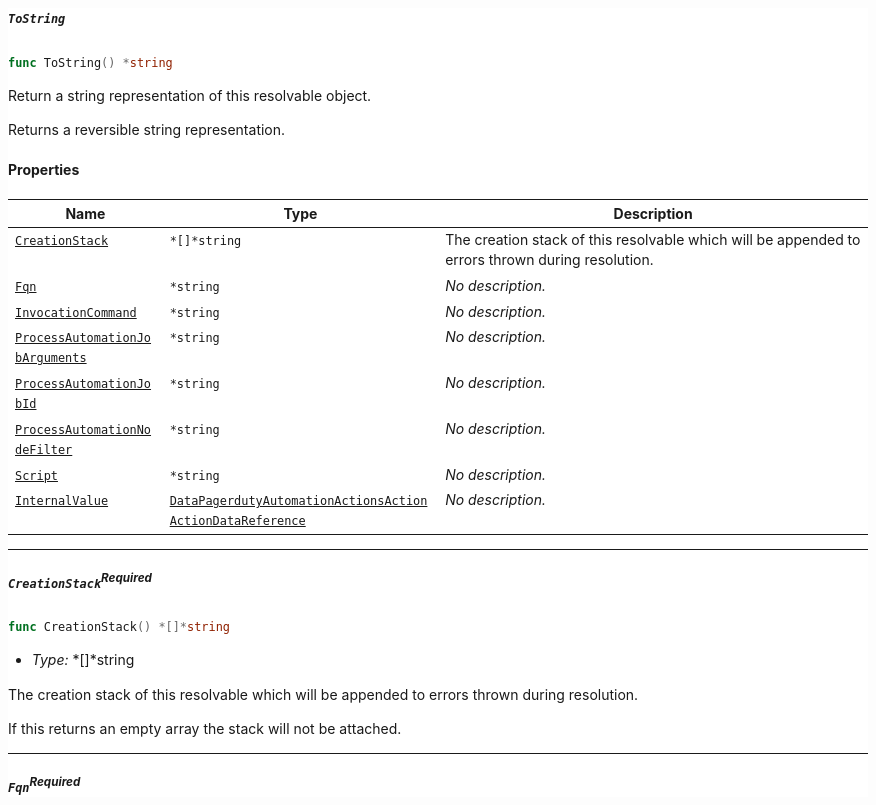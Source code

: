 ##### `ToString` <a name="ToString" id="@cdktf/provider-pagerduty.dataPagerdutyAutomationActionsAction.DataPagerdutyAutomationActionsActionActionDataReferenceOutputReference.toString"></a>

```go
func ToString() *string
```

Return a string representation of this resolvable object.

Returns a reversible string representation.


#### Properties <a name="Properties" id="Properties"></a>

| **Name** | **Type** | **Description** |
| --- | --- | --- |
| <code><a href="#@cdktf/provider-pagerduty.dataPagerdutyAutomationActionsAction.DataPagerdutyAutomationActionsActionActionDataReferenceOutputReference.property.creationStack">CreationStack</a></code> | <code>*[]*string</code> | The creation stack of this resolvable which will be appended to errors thrown during resolution. |
| <code><a href="#@cdktf/provider-pagerduty.dataPagerdutyAutomationActionsAction.DataPagerdutyAutomationActionsActionActionDataReferenceOutputReference.property.fqn">Fqn</a></code> | <code>*string</code> | *No description.* |
| <code><a href="#@cdktf/provider-pagerduty.dataPagerdutyAutomationActionsAction.DataPagerdutyAutomationActionsActionActionDataReferenceOutputReference.property.invocationCommand">InvocationCommand</a></code> | <code>*string</code> | *No description.* |
| <code><a href="#@cdktf/provider-pagerduty.dataPagerdutyAutomationActionsAction.DataPagerdutyAutomationActionsActionActionDataReferenceOutputReference.property.processAutomationJobArguments">ProcessAutomationJobArguments</a></code> | <code>*string</code> | *No description.* |
| <code><a href="#@cdktf/provider-pagerduty.dataPagerdutyAutomationActionsAction.DataPagerdutyAutomationActionsActionActionDataReferenceOutputReference.property.processAutomationJobId">ProcessAutomationJobId</a></code> | <code>*string</code> | *No description.* |
| <code><a href="#@cdktf/provider-pagerduty.dataPagerdutyAutomationActionsAction.DataPagerdutyAutomationActionsActionActionDataReferenceOutputReference.property.processAutomationNodeFilter">ProcessAutomationNodeFilter</a></code> | <code>*string</code> | *No description.* |
| <code><a href="#@cdktf/provider-pagerduty.dataPagerdutyAutomationActionsAction.DataPagerdutyAutomationActionsActionActionDataReferenceOutputReference.property.script">Script</a></code> | <code>*string</code> | *No description.* |
| <code><a href="#@cdktf/provider-pagerduty.dataPagerdutyAutomationActionsAction.DataPagerdutyAutomationActionsActionActionDataReferenceOutputReference.property.internalValue">InternalValue</a></code> | <code><a href="#@cdktf/provider-pagerduty.dataPagerdutyAutomationActionsAction.DataPagerdutyAutomationActionsActionActionDataReference">DataPagerdutyAutomationActionsActionActionDataReference</a></code> | *No description.* |

---

##### `CreationStack`<sup>Required</sup> <a name="CreationStack" id="@cdktf/provider-pagerduty.dataPagerdutyAutomationActionsAction.DataPagerdutyAutomationActionsActionActionDataReferenceOutputReference.property.creationStack"></a>

```go
func CreationStack() *[]*string
```

- *Type:* *[]*string

The creation stack of this resolvable which will be appended to errors thrown during resolution.

If this returns an empty array the stack will not be attached.

---

##### `Fqn`<sup>Required</sup> <a name="Fqn" id="@cdktf/provider-pagerduty.dataPagerdutyAutomationActionsAction.DataPagerdutyAutomationActionsActionActionDataReferenceOutputReference.property.fqn"></a>
